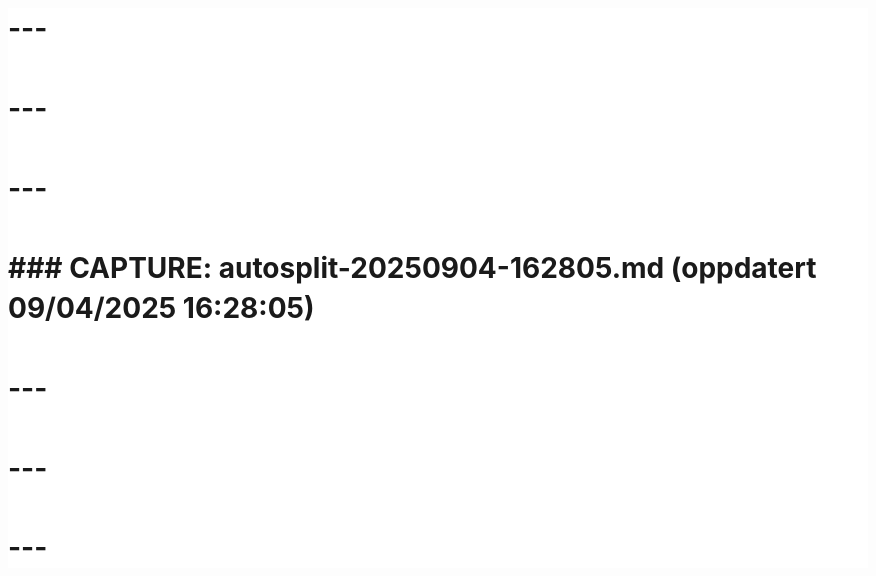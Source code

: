 # ---

#

#

# ---

#

#

#

# ---

#

#

#

#

#

# \### CAPTURE: autosplit-20250904-162805.md (oppdatert 09/04/2025 16:28:05)

# ---

#

#

# ---

#

#

#

# ---

#

#

#
